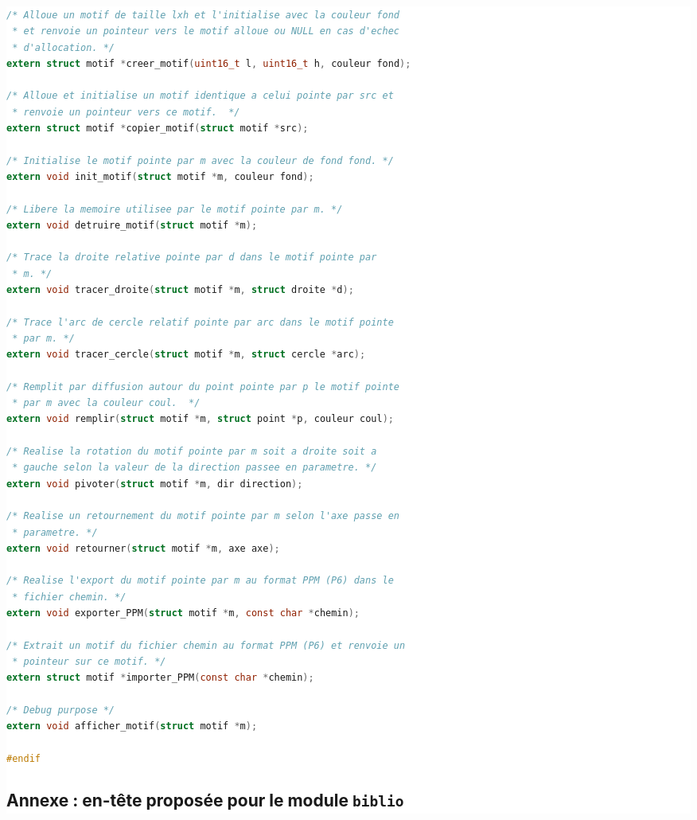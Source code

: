 ```c
/* Alloue un motif de taille lxh et l'initialise avec la couleur fond
 * et renvoie un pointeur vers le motif alloue ou NULL en cas d'echec
 * d'allocation. */
extern struct motif *creer_motif(uint16_t l, uint16_t h, couleur fond);

/* Alloue et initialise un motif identique a celui pointe par src et
 * renvoie un pointeur vers ce motif.  */
extern struct motif *copier_motif(struct motif *src);

/* Initialise le motif pointe par m avec la couleur de fond fond. */
extern void init_motif(struct motif *m, couleur fond);

/* Libere la memoire utilisee par le motif pointe par m. */
extern void detruire_motif(struct motif *m);

/* Trace la droite relative pointe par d dans le motif pointe par
 * m. */
extern void tracer_droite(struct motif *m, struct droite *d);

/* Trace l'arc de cercle relatif pointe par arc dans le motif pointe
 * par m. */
extern void tracer_cercle(struct motif *m, struct cercle *arc);

/* Remplit par diffusion autour du point pointe par p le motif pointe
 * par m avec la couleur coul.  */
extern void remplir(struct motif *m, struct point *p, couleur coul);

/* Realise la rotation du motif pointe par m soit a droite soit a
 * gauche selon la valeur de la direction passee en parametre. */
extern void pivoter(struct motif *m, dir direction);

/* Realise un retournement du motif pointe par m selon l'axe passe en
 * parametre. */
extern void retourner(struct motif *m, axe axe);

/* Realise l'export du motif pointe par m au format PPM (P6) dans le
 * fichier chemin. */
extern void exporter_PPM(struct motif *m, const char *chemin);

/* Extrait un motif du fichier chemin au format PPM (P6) et renvoie un
 * pointeur sur ce motif. */
extern struct motif *importer_PPM(const char *chemin);

/* Debug purpose */
extern void afficher_motif(struct motif *m);

#endif
```

## Annexe : en-tête proposée pour le module `biblio`
